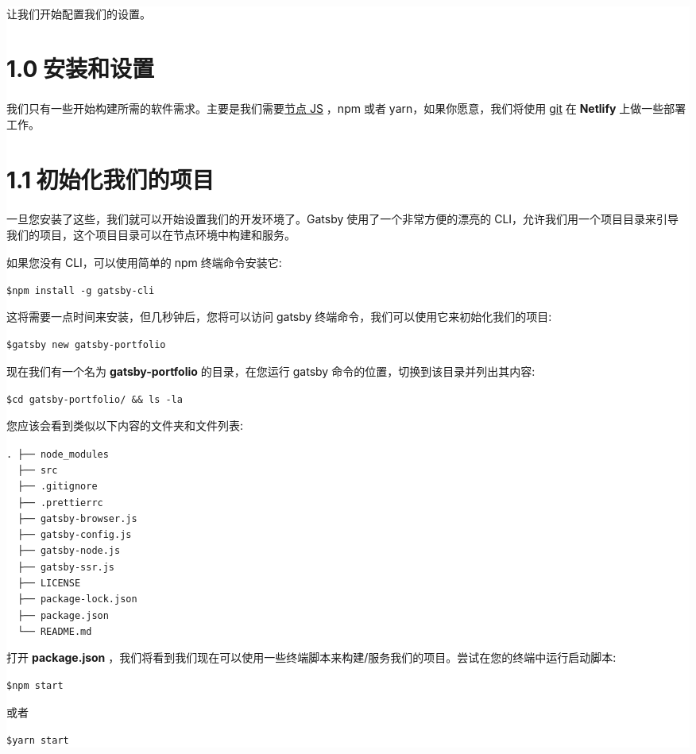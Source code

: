 让我们开始配置我们的设置。

# 1.0 安装和设置

我们只有一些开始构建所需的软件需求。主要是我们需要[节点 JS](https://nodejs.org/en/) ，npm 或者 yarn，如果你愿意，我们将使用 [git](https://git-scm.com/) 在 **Netlify** 上做一些部署工作。

# 1.1 初始化我们的项目

一旦您安装了这些，我们就可以开始设置我们的开发环境了。Gatsby 使用了一个非常方便的漂亮的 CLI，允许我们用一个项目目录来引导我们的项目，这个项目目录可以在节点环境中构建和服务。

如果您没有 CLI，可以使用简单的 npm 终端命令安装它:

```
$npm install -g gatsby-cli
```

这将需要一点时间来安装，但几秒钟后，您将可以访问 gatsby 终端命令，我们可以使用它来初始化我们的项目:

```
$gatsby new gatsby-portfolio
```

现在我们有一个名为 **gatsby-portfolio** 的目录，在您运行 gatsby 命令的位置，切换到该目录并列出其内容:

```
$cd gatsby-portfolio/ && ls -la
```

您应该会看到类似以下内容的文件夹和文件列表:

```
. ├── node_modules
  ├── src
  ├── .gitignore
  ├── .prettierrc
  ├── gatsby-browser.js
  ├── gatsby-config.js
  ├── gatsby-node.js
  ├── gatsby-ssr.js
  ├── LICENSE
  ├── package-lock.json
  ├── package.json
  └── README.md
```

打开 **package.json** ，我们将看到我们现在可以使用一些终端脚本来构建/服务我们的项目。尝试在您的终端中运行启动脚本:

```
$npm start
```

或者

```
$yarn start
```
